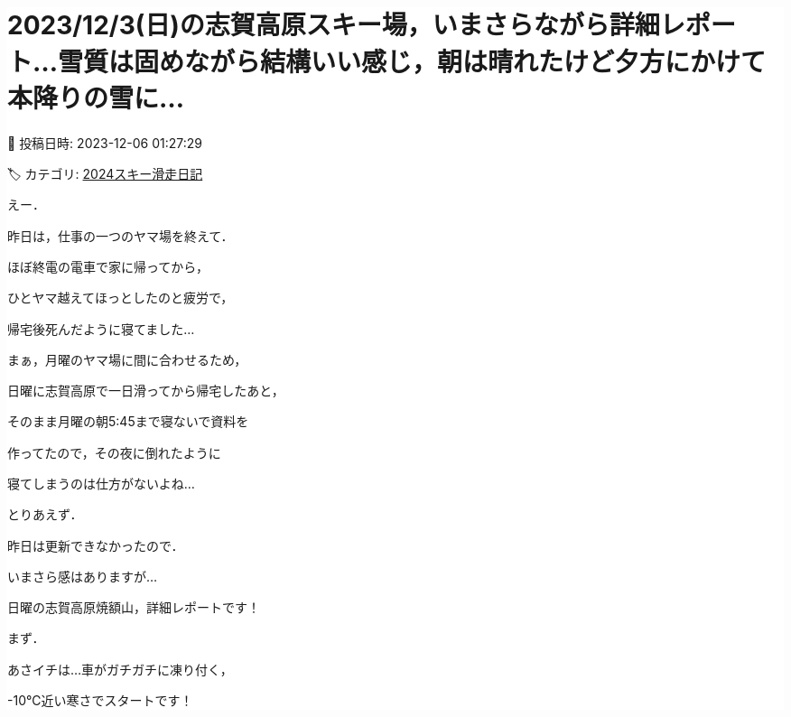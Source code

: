 # 2023/12/3(日)の志賀高原スキー場，いまさらながら詳細レポート…雪質は固めながら結構いい感じ，朝は晴れたけど夕方にかけて本降りの雪に…

📅 投稿日時: 2023-12-06 01:27:29

🏷️ カテゴリ: [2024スキー滑走日記](c453f687e8a0f05679e95831d0a02cd0c.md)

えー．


昨日は，仕事の一つのヤマ場を終えて．


ほぼ終電の電車で家に帰ってから，


ひとヤマ越えてほっとしたのと疲労で，


帰宅後死んだように寝てました…





まぁ，月曜のヤマ場に間に合わせるため，


日曜に志賀高原で一日滑ってから帰宅したあと，


そのまま月曜の朝5:45まで寝ないで資料を


作ってたので，その夜に倒れたように


寝てしまうのは仕方がないよね…





とりあえず．


昨日は更新できなかったので．


いまさら感はありますが…


日曜の志賀高原焼額山，詳細レポートです！





まず．


あさイチは…車がガチガチに凍り付く，


-10℃近い寒さでスタートです！



